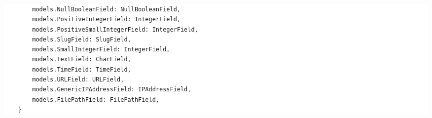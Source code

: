 ```python
        models.NullBooleanField: NullBooleanField,
        models.PositiveIntegerField: IntegerField,
        models.PositiveSmallIntegerField: IntegerField,
        models.SlugField: SlugField,
        models.SmallIntegerField: IntegerField,
        models.TextField: CharField,
        models.TimeField: TimeField,
        models.URLField: URLField,
        models.GenericIPAddressField: IPAddressField,
        models.FilePathField: FilePathField,
    }
```
